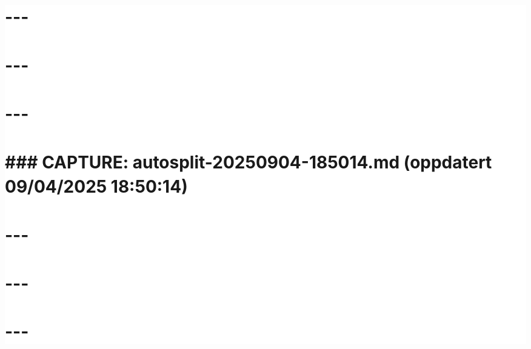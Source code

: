 # ---

#

#

# ---

#

#

#

# ---

#

#

#

#

#

# \### CAPTURE: autosplit-20250904-185014.md (oppdatert 09/04/2025 18:50:14)

# ---

#

#

# ---

#

#

#

# ---

#

#

#
